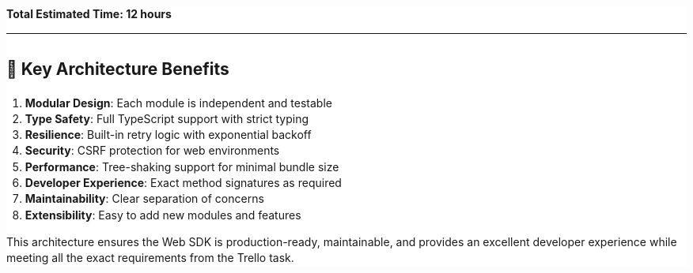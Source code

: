 **Total Estimated Time: 12 hours**

---

## 🎯 Key Architecture Benefits

1. **Modular Design**: Each module is independent and testable
2. **Type Safety**: Full TypeScript support with strict typing
3. **Resilience**: Built-in retry logic with exponential backoff
4. **Security**: CSRF protection for web environments
5. **Performance**: Tree-shaking support for minimal bundle size
6. **Developer Experience**: Exact method signatures as required
7. **Maintainability**: Clear separation of concerns
8. **Extensibility**: Easy to add new modules and features

This architecture ensures the Web SDK is production-ready, maintainable, and provides an excellent developer experience while meeting all the exact requirements from the Trello task.